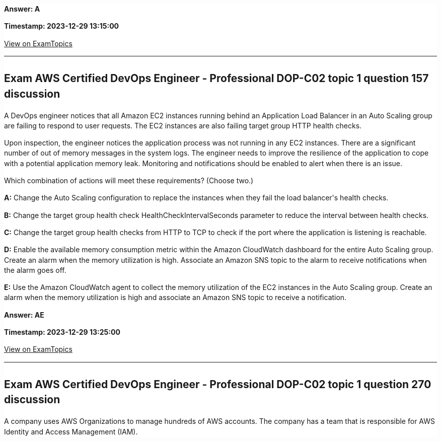 

**Answer: A**

**Timestamp: 2023-12-29 13:15:00**

[View on ExamTopics](https://www.examtopics.com/discussions/amazon/view/129676-exam-aws-certified-devops-engineer-professional-dop-c02/)

----------------------------------------

## Exam AWS Certified DevOps Engineer - Professional DOP-C02 topic 1 question 157 discussion

A DevOps engineer notices that all Amazon EC2 instances running behind an Application Load Balancer in an Auto Scaling group are failing to respond to user requests. The EC2 instances are also failing target group HTTP health checks.

Upon inspection, the engineer notices the application process was not running in any EC2 instances. There are a significant number of out of memory messages in the system logs. The engineer needs to improve the resilience of the application to cope with a potential application memory leak. Monitoring and notifications should be enabled to alert when there is an issue.

Which combination of actions will meet these requirements? (Choose two.)

**A:** Change the Auto Scaling configuration to replace the instances when they fail the load balancer's health checks.

**B:** Change the target group health check HealthCheckIntervalSeconds parameter to reduce the interval between health checks.

**C:** Change the target group health checks from HTTP to TCP to check if the port where the application is listening is reachable.

**D:** Enable the available memory consumption metric within the Amazon CloudWatch dashboard for the entire Auto Scaling group. Create an alarm when the memory utilization is high. Associate an Amazon SNS topic to the alarm to receive notifications when the alarm goes off.

**E:** Use the Amazon CloudWatch agent to collect the memory utilization of the EC2 instances in the Auto Scaling group. Create an alarm when the memory utilization is high and associate an Amazon SNS topic to receive a notification.



**Answer: AE**

**Timestamp: 2023-12-29 13:25:00**

[View on ExamTopics](https://www.examtopics.com/discussions/amazon/view/129679-exam-aws-certified-devops-engineer-professional-dop-c02/)

----------------------------------------

## Exam AWS Certified DevOps Engineer - Professional DOP-C02 topic 1 question 270 discussion

A company uses AWS Organizations to manage hundreds of AWS accounts. The company has a team that is responsible for AWS Identity and Access Management (IAM).
